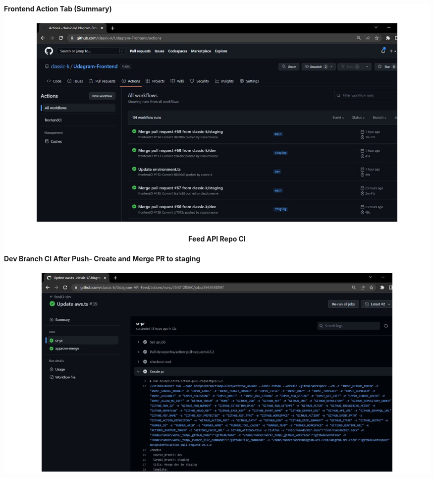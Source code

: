   <h4> Frontend Action Tab (Summary) </h4>
<img src="screenshots/frontend_ci/ac.JPG" width="900" height="400" alt="dev-push-CI" alt="Action Tab Summary" />

 <h4 align="center"> Feed API Repo CI </h4>
 
<h4> Dev Branch CI After Push- Create and Merge PR to staging </h4>
<img src="screenshots/feed_ci/dev_cre.JPG" width="900" height="400" alt="dev-push-CI" alt="Dev_Branch Create PR" />